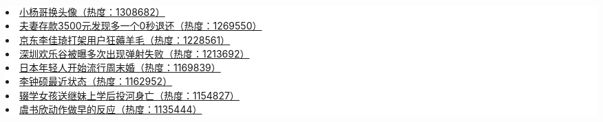 <li>
<a href="https://s.weibo.com/weibo?q=%23%E5%B0%8F%E6%9D%A8%E5%93%A5%E6%8D%A2%E5%A4%B4%E5%83%8F%23" target="weibo">
小杨哥换头像（热度：1308682）
</a>
</li>

<li>
<a href="https://s.weibo.com/weibo?q=%23%E5%A4%AB%E5%A6%BB%E5%AD%98%E6%AC%BE3500%E5%85%83%E5%8F%91%E7%8E%B0%E5%A4%9A%E4%B8%80%E4%B8%AA0%E7%A7%92%E9%80%80%E8%BF%98%23" target="weibo">
夫妻存款3500元发现多一个0秒退还（热度：1269550）
</a>
</li>

<li>
<a href="https://s.weibo.com/weibo?q=%23%E4%BA%AC%E4%B8%9C%E6%9D%8E%E4%BD%B3%E7%90%A6%E6%89%93%E6%9E%B6%E7%94%A8%E6%88%B7%E7%8B%82%E8%96%85%E7%BE%8A%E6%AF%9B%23" target="weibo">
京东李佳琦打架用户狂薅羊毛（热度：1228561）
</a>
</li>

<li>
<a href="https://s.weibo.com/weibo?q=%23%E6%B7%B1%E5%9C%B3%E6%AC%A2%E4%B9%90%E8%B0%B7%E8%A2%AB%E6%9B%9D%E5%A4%9A%E6%AC%A1%E5%87%BA%E7%8E%B0%E5%BC%B9%E5%B0%84%E5%A4%B1%E8%B4%A5%23" target="weibo">
深圳欢乐谷被曝多次出现弹射失败（热度：1213692）
</a>
</li>

<li>
<a href="https://s.weibo.com/weibo?q=%23%E6%97%A5%E6%9C%AC%E5%B9%B4%E8%BD%BB%E4%BA%BA%E5%BC%80%E5%A7%8B%E6%B5%81%E8%A1%8C%E5%91%A8%E6%9C%AB%E5%A9%9A%23" target="weibo">
日本年轻人开始流行周末婚（热度：1169839）
</a>
</li>

<li>
<a href="https://s.weibo.com/weibo?q=%23%E6%9D%8E%E9%92%9F%E7%A1%95%E6%9C%80%E8%BF%91%E7%8A%B6%E6%80%81%23" target="weibo">
李钟硕最近状态（热度：1162952）
</a>
</li>

<li>
<a href="https://s.weibo.com/weibo?q=%23%E8%BE%8D%E5%AD%A6%E5%A5%B3%E5%AD%A9%E9%80%81%E7%BB%A7%E5%A6%B9%E4%B8%8A%E5%AD%A6%E5%90%8E%E6%8A%95%E6%B2%B3%E8%BA%AB%E4%BA%A1%23" target="weibo">
辍学女孩送继妹上学后投河身亡（热度：1154827）
</a>
</li>

<li>
<a href="https://s.weibo.com/weibo?q=%23%E8%99%9E%E4%B9%A6%E6%AC%A3%E5%8A%A8%E4%BD%9C%E5%81%9A%E6%97%A9%E7%9A%84%E5%8F%8D%E5%BA%94%23" target="weibo">
虞书欣动作做早的反应（热度：1135444）
</a>
</li>
